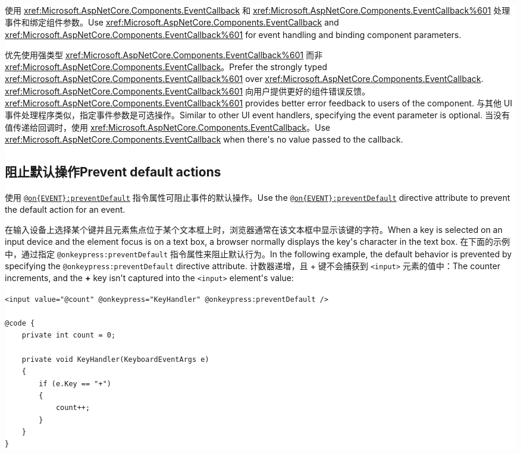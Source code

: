 <span data-ttu-id="0bb76-225">使用 <xref:Microsoft.AspNetCore.Components.EventCallback> 和 <xref:Microsoft.AspNetCore.Components.EventCallback%601> 处理事件和绑定组件参数。</span><span class="sxs-lookup"><span data-stu-id="0bb76-225">Use <xref:Microsoft.AspNetCore.Components.EventCallback> and <xref:Microsoft.AspNetCore.Components.EventCallback%601> for event handling and binding component parameters.</span></span>

<span data-ttu-id="0bb76-226">优先使用强类型 <xref:Microsoft.AspNetCore.Components.EventCallback%601> 而非 <xref:Microsoft.AspNetCore.Components.EventCallback>。</span><span class="sxs-lookup"><span data-stu-id="0bb76-226">Prefer the strongly typed <xref:Microsoft.AspNetCore.Components.EventCallback%601> over <xref:Microsoft.AspNetCore.Components.EventCallback>.</span></span> <span data-ttu-id="0bb76-227"><xref:Microsoft.AspNetCore.Components.EventCallback%601> 向用户提供更好的组件错误反馈。</span><span class="sxs-lookup"><span data-stu-id="0bb76-227"><xref:Microsoft.AspNetCore.Components.EventCallback%601> provides better error feedback to users of the component.</span></span> <span data-ttu-id="0bb76-228">与其他 UI 事件处理程序类似，指定事件参数是可选操作。</span><span class="sxs-lookup"><span data-stu-id="0bb76-228">Similar to other UI event handlers, specifying the event parameter is optional.</span></span> <span data-ttu-id="0bb76-229">当没有值传递给回调时，使用 <xref:Microsoft.AspNetCore.Components.EventCallback>。</span><span class="sxs-lookup"><span data-stu-id="0bb76-229">Use <xref:Microsoft.AspNetCore.Components.EventCallback> when there's no value passed to the callback.</span></span>

## <a name="prevent-default-actions"></a><span data-ttu-id="0bb76-230">阻止默认操作</span><span class="sxs-lookup"><span data-stu-id="0bb76-230">Prevent default actions</span></span>

<span data-ttu-id="0bb76-231">使用 [`@on{EVENT}:preventDefault`](xref:mvc/views/razor#oneventpreventdefault) 指令属性可阻止事件的默认操作。</span><span class="sxs-lookup"><span data-stu-id="0bb76-231">Use the [`@on{EVENT}:preventDefault`](xref:mvc/views/razor#oneventpreventdefault) directive attribute to prevent the default action for an event.</span></span>

<span data-ttu-id="0bb76-232">在输入设备上选择某个键并且元素焦点位于某个文本框上时，浏览器通常在该文本框中显示该键的字符。</span><span class="sxs-lookup"><span data-stu-id="0bb76-232">When a key is selected on an input device and the element focus is on a text box, a browser normally displays the key's character in the text box.</span></span> <span data-ttu-id="0bb76-233">在下面的示例中，通过指定 `@onkeypress:preventDefault` 指令属性来阻止默认行为。</span><span class="sxs-lookup"><span data-stu-id="0bb76-233">In the following example, the default behavior is prevented by specifying the `@onkeypress:preventDefault` directive attribute.</span></span> <span data-ttu-id="0bb76-234">计数器递增，且 + 键不会捕获到 `<input>` 元素的值中：</span><span class="sxs-lookup"><span data-stu-id="0bb76-234">The counter increments, and the **+** key isn't captured into the `<input>` element's value:</span></span>

```razor
<input value="@count" @onkeypress="KeyHandler" @onkeypress:preventDefault />

@code {
    private int count = 0;

    private void KeyHandler(KeyboardEventArgs e)
    {
        if (e.Key == "+")
        {
            count++;
        }
    }
}
```

